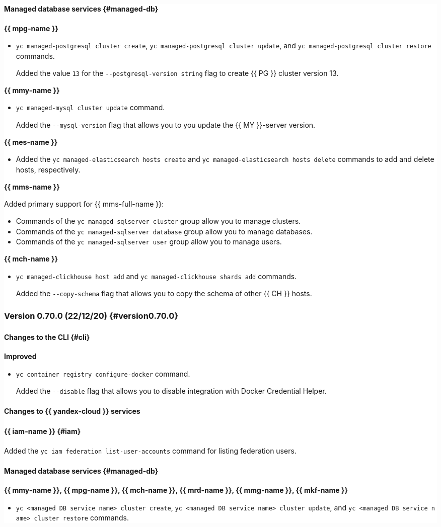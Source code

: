 
#### Managed database services {#managed-db}

**{{ mpg-name }}**

* `yc managed-postgresql cluster create`, `yc managed-postgresql cluster update`, and `yc managed-postgresql cluster restore` commands.

   Added the value `13` for the `--postgresql-version string` flag to create {{ PG }} cluster version 13.

**{{ mmy-name }}**

* `yc managed-mysql cluster update` command.

   Added the `--mysql-version` flag that allows you to you update the {{ MY }}-server version.

**{{ mes-name }}**

* Added the `yc managed-elasticsearch hosts create` and `yc managed-elasticsearch hosts delete` commands to add and delete hosts, respectively.


**{{ mms-name }}**

Added primary support for {{ mms-full-name }}:
* Commands of the `yc managed-sqlserver cluster` group allow you to manage clusters.
* Commands of the `yc managed-sqlserver database` group allow you to manage databases.
* Commands of the `yc managed-sqlserver user` group allow you to manage users.


**{{ mch-name }}**

* `yc managed-clickhouse host add` and `yc managed-clickhouse shards add` commands.

   Added the `--copy-schema` flag that allows you to copy the schema of other {{ CH }} hosts.

### Version 0.70.0 (22/12/20) {#version0.70.0}


#### Changes to the CLI {#cli}

**Improved**

* `yc container registry configure-docker` command.

   Added the `--disable` flag that allows you to disable integration with Docker Credential Helper.


#### Changes to {{ yandex-cloud }} services


#### {{ iam-name }} {#iam}

Added the `yc iam federation list-user-accounts` command for listing federation users.


#### Managed database services {#managed-db}

**{{ mmy-name }}, {{ mpg-name }}, {{ mch-name }}, {{ mrd-name }}, {{ mmg-name }}, {{ mkf-name }}**

* `yc <managed DB service name> cluster create`, `yc <managed DB service name> cluster update`, and `yc <managed DB service name> cluster restore` commands.
